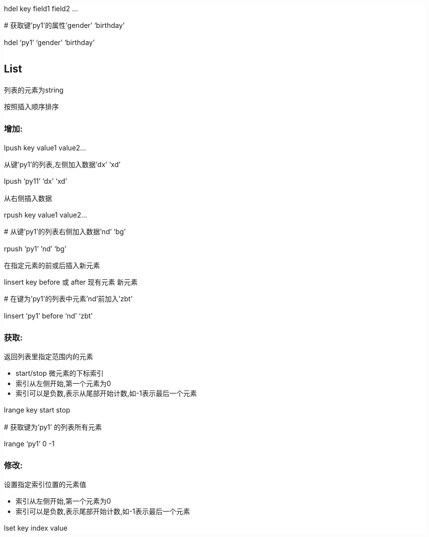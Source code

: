 hdel key field1 field2 …

\# 获取键’py1’的属性’gender’ ‘birthday'

hdel ‘py1’ ‘gender’ ‘birthday’



List
----

列表的元素为string

按照插入顺序排序

### 增加:

lpush key value1 value2…

从键’py1’的列表,左侧加入数据’dx’ ‘xd’

lpush ‘py11’ ‘dx’ ‘xd’

从右侧插入数据

rpush key value1 value2…

\# 从键’py1’的列表右侧加入数据’nd’ ‘bg’

rpush ‘py1’ ’nd’ ‘bg’

在指定元素的前或后插入新元素

linsert key before 或 after 现有元素 新元素

\# 在键为’py1’的列表中元素’nd’前加入’zbt’

linsert ‘py1’ before ‘nd’ ‘zbt'

### 获取:

返回列表里指定范围内的元素

* start/stop 微元素的下标索引
* 索引从左侧开始,第一个元素为0
* 索引可以是负数,表示从尾部开始计数,如-1表示最后一个元素

lrange key start stop

\# 获取键为’py1’ 的列表所有元素

lrange ‘py1’ 0 -1

### 修改:

设置指定索引位置的元素值

* 索引从左侧开始,第一个元素为0
* 索引可以是负数,表示尾部开始计数,如-1表示最后一个元素

lset key index value
